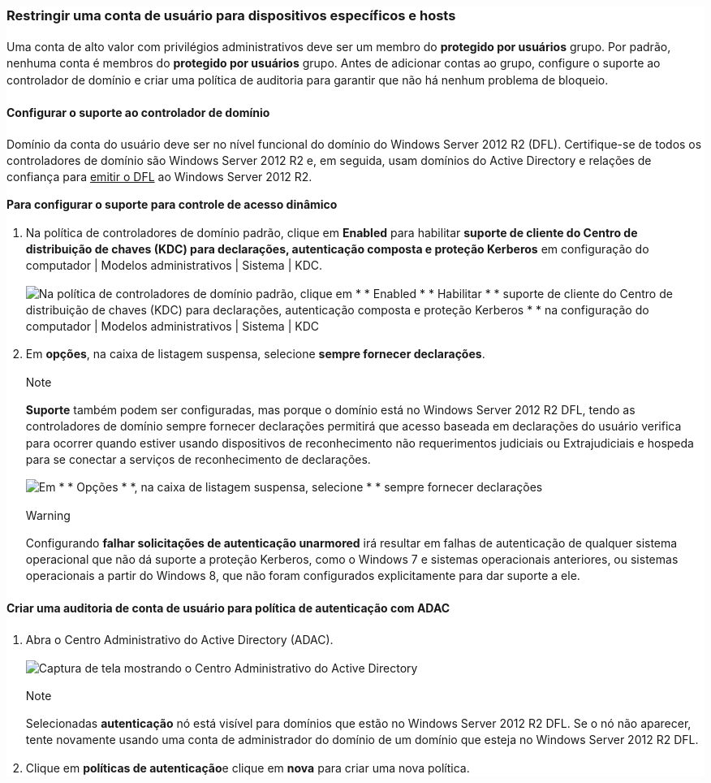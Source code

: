 ### <a name="restrict-a-user-account-to-specific-devices-and-hosts"></a>Restringir uma conta de usuário para dispositivos específicos e hosts  
Uma conta de alto valor com privilégios administrativos deve ser um membro do **protegido por usuários** grupo. Por padrão, nenhuma conta é membros do **protegido por usuários** grupo. Antes de adicionar contas ao grupo, configure o suporte ao controlador de domínio e criar uma política de auditoria para garantir que não há nenhum problema de bloqueio.  
  
#### <a name="configure-domain-controller-support"></a>Configurar o suporte ao controlador de domínio  
Domínio da conta do usuário deve ser no nível funcional do domínio do Windows Server 2012 R2 (DFL). Certifique-se de todos os controladores de domínio são Windows Server 2012 R2 e, em seguida, usam domínios do Active Directory e relações de confiança para [emitir o DFL](https://technet.microsoft.com/library/cc753104.aspx) ao Windows Server 2012 R2.  
  
**Para configurar o suporte para controle de acesso dinâmico**  
  
1.  Na política de controladores de domínio padrão, clique em **Enabled** para habilitar **suporte de cliente do Centro de distribuição de chaves (KDC) para declarações, autenticação composta e proteção Kerberos** em configuração do computador | Modelos administrativos | Sistema | KDC.  
  
    ![Na política de controladores de domínio padrão, clique em * * Enabled * * Habilitar * * suporte de cliente do Centro de distribuição de chaves (KDC) para declarações, autenticação composta e proteção Kerberos * * na configuração do computador | Modelos administrativos | Sistema | KDC](../media/how-to-configure-protected-accounts/ADDS_ProtectAcct_EnableKDCClaims.gif)  
  
2.  Em **opções**, na caixa de listagem suspensa, selecione **sempre fornecer declarações**.  
  
    > [!NOTE]  
    > **Suporte** também podem ser configuradas, mas porque o domínio está no Windows Server 2012 R2 DFL, tendo as controladores de domínio sempre fornecer declarações permitirá que acesso baseada em declarações do usuário verifica para ocorrer quando estiver usando dispositivos de reconhecimento não requerimentos judiciais ou Extrajudiciais e hospeda para se conectar a serviços de reconhecimento de declarações.  
  
    ![Em * * Opções * *, na caixa de listagem suspensa, selecione * * sempre fornecer declarações](../media/how-to-configure-protected-accounts/ADDS_ProtectAcct_AlwaysProvideClaims.png)  
  
    > [!WARNING]  
    > Configurando **falhar solicitações de autenticação unarmored** irá resultar em falhas de autenticação de qualquer sistema operacional que não dá suporte a proteção Kerberos, como o Windows 7 e sistemas operacionais anteriores, ou sistemas operacionais a partir do Windows 8, que não foram configurados explicitamente para dar suporte a ele.  
  
#### <a name="create-a-user-account-audit-for-authentication-policy-with-adac"></a>Criar uma auditoria de conta de usuário para política de autenticação com ADAC  
  
1.  Abra o Centro Administrativo do Active Directory (ADAC).  
  
    ![Captura de tela mostrando o Centro Administrativo do Active Directory](../media/how-to-configure-protected-accounts/ADDS_ProtectAcct_OpenADAC.gif)  
  
    > [!NOTE]  
    > Selecionadas **autenticação** nó está visível para domínios que estão no Windows Server 2012 R2 DFL. Se o nó não aparecer, tente novamente usando uma conta de administrador do domínio de um domínio que esteja no Windows Server 2012 R2 DFL.  
  
2.  Clique em **políticas de autenticação**e clique em **nova** para criar uma nova política.  
  